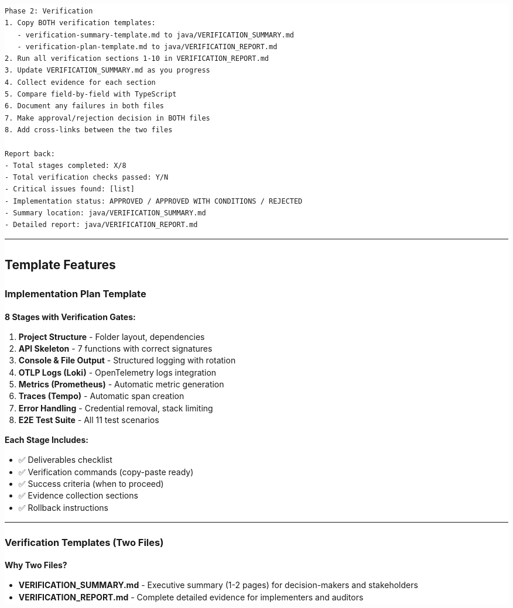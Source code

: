 ```
Phase 2: Verification
1. Copy BOTH verification templates:
   - verification-summary-template.md to java/VERIFICATION_SUMMARY.md
   - verification-plan-template.md to java/VERIFICATION_REPORT.md
2. Run all verification sections 1-10 in VERIFICATION_REPORT.md
3. Update VERIFICATION_SUMMARY.md as you progress
4. Collect evidence for each section
5. Compare field-by-field with TypeScript
6. Document any failures in both files
7. Make approval/rejection decision in BOTH files
8. Add cross-links between the two files

Report back:
- Total stages completed: X/8
- Total verification checks passed: Y/N
- Critical issues found: [list]
- Implementation status: APPROVED / APPROVED WITH CONDITIONS / REJECTED
- Summary location: java/VERIFICATION_SUMMARY.md
- Detailed report: java/VERIFICATION_REPORT.md
```

---

## Template Features

### Implementation Plan Template

**8 Stages with Verification Gates:**
1. **Project Structure** - Folder layout, dependencies
2. **API Skeleton** - 7 functions with correct signatures
3. **Console & File Output** - Structured logging with rotation
4. **OTLP Logs (Loki)** - OpenTelemetry logs integration
5. **Metrics (Prometheus)** - Automatic metric generation
6. **Traces (Tempo)** - Automatic span creation
7. **Error Handling** - Credential removal, stack limiting
8. **E2E Test Suite** - All 11 test scenarios

**Each Stage Includes:**
- ✅ Deliverables checklist
- ✅ Verification commands (copy-paste ready)
- ✅ Success criteria (when to proceed)
- ✅ Evidence collection sections
- ✅ Rollback instructions

---

### Verification Templates (Two Files)

**Why Two Files?**
- **VERIFICATION_SUMMARY.md** - Executive summary (1-2 pages) for decision-makers and stakeholders
- **VERIFICATION_REPORT.md** - Complete detailed evidence for implementers and auditors
